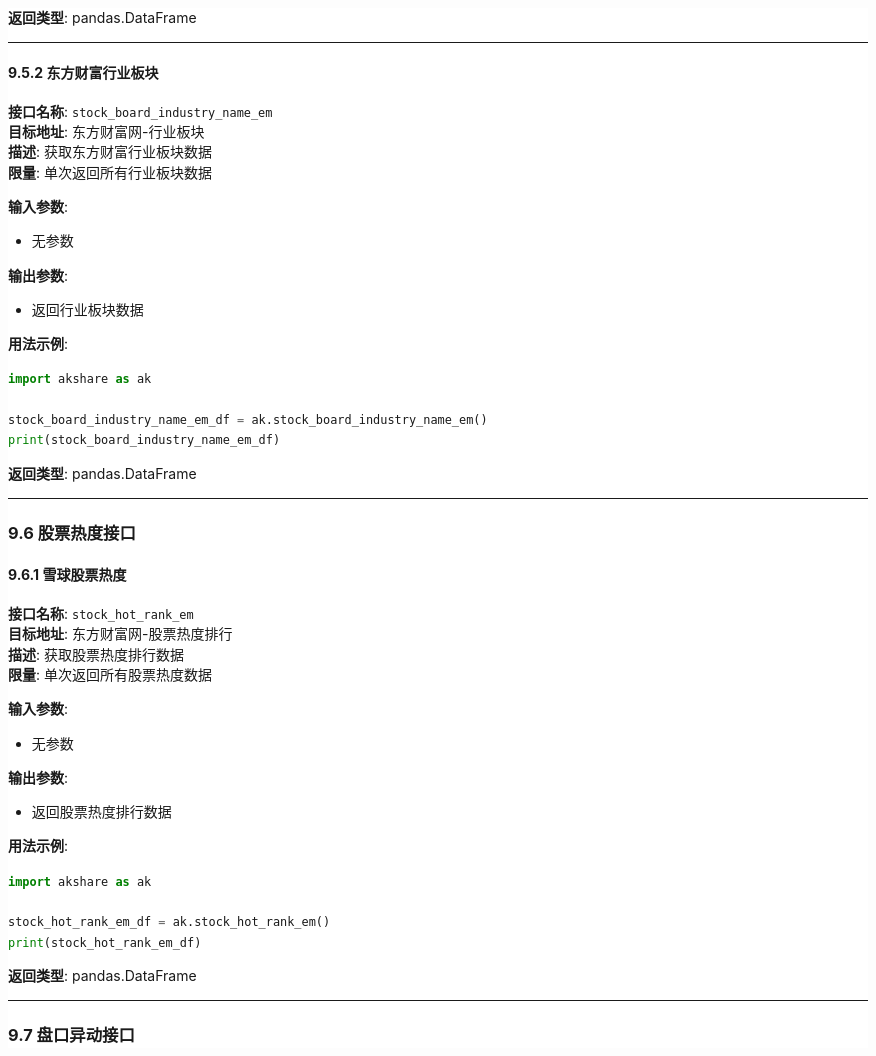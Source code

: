 **返回类型**: pandas.DataFrame

---

#### 9.5.2 东方财富行业板块
**接口名称**: `stock_board_industry_name_em`  
**目标地址**: 东方财富网-行业板块  
**描述**: 获取东方财富行业板块数据  
**限量**: 单次返回所有行业板块数据  

**输入参数**:
- 无参数

**输出参数**:
- 返回行业板块数据

**用法示例**:
```python
import akshare as ak

stock_board_industry_name_em_df = ak.stock_board_industry_name_em()
print(stock_board_industry_name_em_df)
```

**返回类型**: pandas.DataFrame

---

### 9.6 股票热度接口

#### 9.6.1 雪球股票热度
**接口名称**: `stock_hot_rank_em`  
**目标地址**: 东方财富网-股票热度排行  
**描述**: 获取股票热度排行数据  
**限量**: 单次返回所有股票热度数据  

**输入参数**:
- 无参数

**输出参数**:
- 返回股票热度排行数据

**用法示例**:
```python
import akshare as ak

stock_hot_rank_em_df = ak.stock_hot_rank_em()
print(stock_hot_rank_em_df)
```

**返回类型**: pandas.DataFrame

---

### 9.7 盘口异动接口
